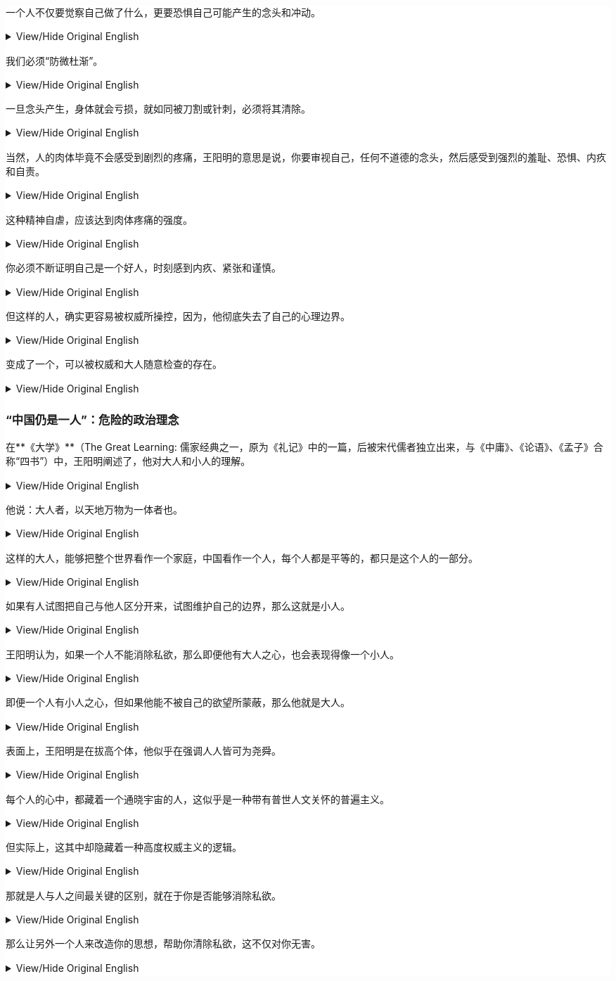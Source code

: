 一个人不仅要觉察自己做了什么，更要恐惧自己可能产生的念头和冲动。
<details><summary>View/Hide Original English</summary></details>

我们必须“防微杜渐”。
<details><summary>View/Hide Original English</summary></details>

一旦念头产生，身体就会亏损，就如同被刀割或针刺，必须将其清除。
<details><summary>View/Hide Original English</summary></details>

当然，人的肉体毕竟不会感受到剧烈的疼痛，王阳明的意思是说，你要审视自己，任何不道德的念头，然后感受到强烈的羞耻、恐惧、内疚和自责。
<details><summary>View/Hide Original English</summary></details>

这种精神自虐，应该达到肉体疼痛的强度。
<details><summary>View/Hide Original English</summary></details>

你必须不断证明自己是一个好人，时刻感到内疚、紧张和谨慎。
<details><summary>View/Hide Original English</summary></details>

但这样的人，确实更容易被权威所操控，因为，他彻底失去了自己的心理边界。
<details><summary>View/Hide Original English</summary></details>

变成了一个，可以被权威和大人随意检查的存在。
<details><summary>View/Hide Original English</summary></details>

### “中国仍是一人”：危险的政治理念

在**《大学》**（The Great Learning: 儒家经典之一，原为《礼记》中的一篇，后被宋代儒者独立出来，与《中庸》、《论语》、《孟子》合称“四书”）中，王阳明阐述了，他对大人和小人的理解。
<details><summary>View/Hide Original English</summary></details>

他说：大人者，以天地万物为一体者也。
<details><summary>View/Hide Original English</summary></details>

这样的大人，能够把整个世界看作一个家庭，中国看作一个人，每个人都是平等的，都只是这个人的一部分。
<details><summary>View/Hide Original English</summary></details>

如果有人试图把自己与他人区分开来，试图维护自己的边界，那么这就是小人。
<details><summary>View/Hide Original English</summary></details>

王阳明认为，如果一个人不能消除私欲，那么即便他有大人之心，也会表现得像一个小人。
<details><summary>View/Hide Original English</summary></details>

即便一个人有小人之心，但如果他能不被自己的欲望所蒙蔽，那么他就是大人。
<details><summary>View/Hide Original English</summary></details>

表面上，王阳明是在拔高个体，他似乎在强调人人皆可为尧舜。
<details><summary>View/Hide Original English</summary></details>

每个人的心中，都藏着一个通晓宇宙的人，这似乎是一种带有普世人文关怀的普遍主义。
<details><summary>View/Hide Original English</summary></details>

但实际上，这其中却隐藏着一种高度权威主义的逻辑。
<details><summary>View/Hide Original English</summary></details>

那就是人与人之间最关键的区别，就在于你是否能够消除私欲。
<details><summary>View/Hide Original English</summary></details>

那么让另外一个人来改造你的思想，帮助你清除私欲，这不仅对你无害。
<details><summary>View/Hide Original English</summary></details>
